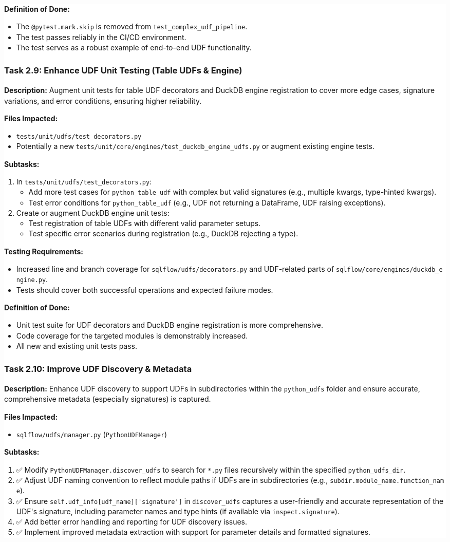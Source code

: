 **Definition of Done:**
- The `@pytest.mark.skip` is removed from `test_complex_udf_pipeline`.
- The test passes reliably in the CI/CD environment.
- The test serves as a robust example of end-to-end UDF functionality.

### Task 2.9: Enhance UDF Unit Testing (Table UDFs & Engine)

**Description:** Augment unit tests for table UDF decorators and DuckDB engine registration to cover more edge cases, signature variations, and error conditions, ensuring higher reliability.

**Files Impacted:**
- `tests/unit/udfs/test_decorators.py`
- Potentially a new `tests/unit/core/engines/test_duckdb_engine_udfs.py` or augment existing engine tests.

**Subtasks:**
1. In `tests/unit/udfs/test_decorators.py`:
    - Add more test cases for `python_table_udf` with complex but valid signatures (e.g., multiple kwargs, type-hinted kwargs).
    - Test error conditions for `python_table_udf` (e.g., UDF not returning a DataFrame, UDF raising exceptions).
2. Create or augment DuckDB engine unit tests:
    - Test registration of table UDFs with different valid parameter setups.
    - Test specific error scenarios during registration (e.g., DuckDB rejecting a type).

**Testing Requirements:**
- Increased line and branch coverage for `sqlflow/udfs/decorators.py` and UDF-related parts of `sqlflow/core/engines/duckdb_engine.py`.
- Tests should cover both successful operations and expected failure modes.

**Definition of Done:**
- Unit test suite for UDF decorators and DuckDB engine registration is more comprehensive.
- Code coverage for the targeted modules is demonstrably increased.
- All new and existing unit tests pass.

### Task 2.10: Improve UDF Discovery & Metadata

**Description:** Enhance UDF discovery to support UDFs in subdirectories within the `python_udfs` folder and ensure accurate, comprehensive metadata (especially signatures) is captured.

**Files Impacted:**
- `sqlflow/udfs/manager.py` (`PythonUDFManager`)

**Subtasks:**
1. ✅ Modify `PythonUDFManager.discover_udfs` to search for `*.py` files recursively within the specified `python_udfs_dir`.
2. ✅ Adjust UDF naming convention to reflect module paths if UDFs are in subdirectories (e.g., `subdir.module_name.function_name`).
3. ✅ Ensure `self.udf_info[udf_name]['signature']` in `discover_udfs` captures a user-friendly and accurate representation of the UDF's signature, including parameter names and type hints (if available via `inspect.signature`).
4. ✅ Add better error handling and reporting for UDF discovery issues.
5. ✅ Implement improved metadata extraction with support for parameter details and formatted signatures.
